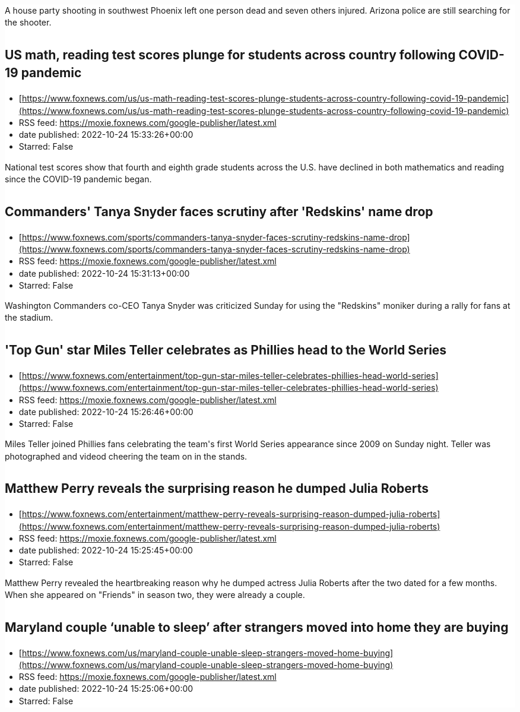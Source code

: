A house party shooting in southwest Phoenix left one person dead and seven others injured. Arizona police are still searching for the shooter.

## US math, reading test scores plunge for students across country following COVID-19 pandemic
 - [https://www.foxnews.com/us/us-math-reading-test-scores-plunge-students-across-country-following-covid-19-pandemic](https://www.foxnews.com/us/us-math-reading-test-scores-plunge-students-across-country-following-covid-19-pandemic)
 - RSS feed: https://moxie.foxnews.com/google-publisher/latest.xml
 - date published: 2022-10-24 15:33:26+00:00
 - Starred: False

National test scores show that fourth and eighth grade students across the U.S. have declined in both mathematics and reading since the COVID-19 pandemic began.

## Commanders' Tanya Snyder faces scrutiny after 'Redskins' name drop
 - [https://www.foxnews.com/sports/commanders-tanya-snyder-faces-scrutiny-redskins-name-drop](https://www.foxnews.com/sports/commanders-tanya-snyder-faces-scrutiny-redskins-name-drop)
 - RSS feed: https://moxie.foxnews.com/google-publisher/latest.xml
 - date published: 2022-10-24 15:31:13+00:00
 - Starred: False

Washington Commanders co-CEO Tanya Snyder was criticized Sunday for using the "Redskins" moniker during a rally for fans at the stadium.

## 'Top Gun' star Miles Teller celebrates as Phillies head to the World Series
 - [https://www.foxnews.com/entertainment/top-gun-star-miles-teller-celebrates-phillies-head-world-series](https://www.foxnews.com/entertainment/top-gun-star-miles-teller-celebrates-phillies-head-world-series)
 - RSS feed: https://moxie.foxnews.com/google-publisher/latest.xml
 - date published: 2022-10-24 15:26:46+00:00
 - Starred: False

Miles Teller joined Phillies fans celebrating the team's first World Series appearance since 2009 on Sunday night. Teller was photographed and videod cheering the team on in the stands.

## Matthew Perry reveals the surprising reason he dumped Julia Roberts
 - [https://www.foxnews.com/entertainment/matthew-perry-reveals-surprising-reason-dumped-julia-roberts](https://www.foxnews.com/entertainment/matthew-perry-reveals-surprising-reason-dumped-julia-roberts)
 - RSS feed: https://moxie.foxnews.com/google-publisher/latest.xml
 - date published: 2022-10-24 15:25:45+00:00
 - Starred: False

Matthew Perry revealed the heartbreaking reason why he dumped actress Julia Roberts after the two dated for a few months. When she appeared on "Friends" in season two, they were already a couple.

## Maryland couple ‘unable to sleep’ after strangers moved into home they are buying
 - [https://www.foxnews.com/us/maryland-couple-unable-sleep-strangers-moved-home-buying](https://www.foxnews.com/us/maryland-couple-unable-sleep-strangers-moved-home-buying)
 - RSS feed: https://moxie.foxnews.com/google-publisher/latest.xml
 - date published: 2022-10-24 15:25:06+00:00
 - Starred: False

